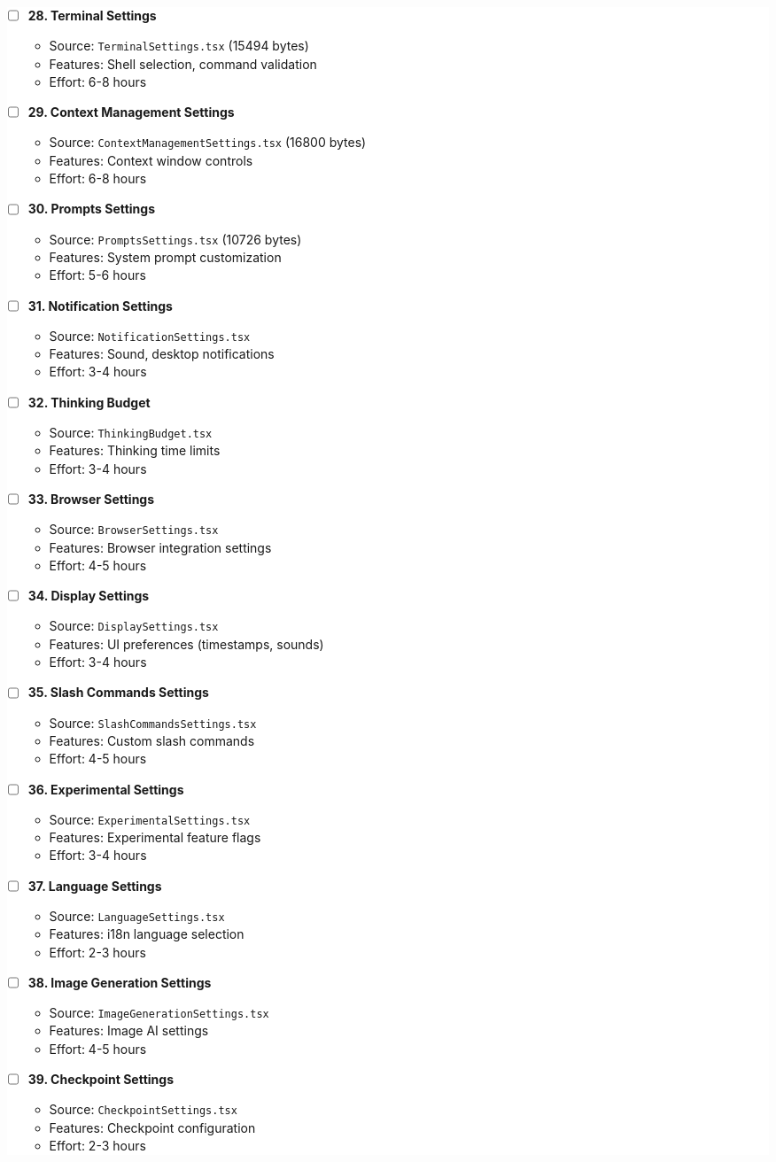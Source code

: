 - [ ] **28. Terminal Settings**
  - Source: `TerminalSettings.tsx` (15494 bytes)
  - Features: Shell selection, command validation
  - Effort: 6-8 hours

- [ ] **29. Context Management Settings**
  - Source: `ContextManagementSettings.tsx` (16800 bytes)
  - Features: Context window controls
  - Effort: 6-8 hours

- [ ] **30. Prompts Settings**
  - Source: `PromptsSettings.tsx` (10726 bytes)
  - Features: System prompt customization
  - Effort: 5-6 hours

- [ ] **31. Notification Settings**
  - Source: `NotificationSettings.tsx`
  - Features: Sound, desktop notifications
  - Effort: 3-4 hours

- [ ] **32. Thinking Budget**
  - Source: `ThinkingBudget.tsx`
  - Features: Thinking time limits
  - Effort: 3-4 hours

- [ ] **33. Browser Settings**
  - Source: `BrowserSettings.tsx`
  - Features: Browser integration settings
  - Effort: 4-5 hours

- [ ] **34. Display Settings**
  - Source: `DisplaySettings.tsx`
  - Features: UI preferences (timestamps, sounds)
  - Effort: 3-4 hours

- [ ] **35. Slash Commands Settings**
  - Source: `SlashCommandsSettings.tsx`
  - Features: Custom slash commands
  - Effort: 4-5 hours

- [ ] **36. Experimental Settings**
  - Source: `ExperimentalSettings.tsx`
  - Features: Experimental feature flags
  - Effort: 3-4 hours

- [ ] **37. Language Settings**
  - Source: `LanguageSettings.tsx`
  - Features: i18n language selection
  - Effort: 2-3 hours

- [ ] **38. Image Generation Settings**
  - Source: `ImageGenerationSettings.tsx`
  - Features: Image AI settings
  - Effort: 4-5 hours

- [ ] **39. Checkpoint Settings**
  - Source: `CheckpointSettings.tsx`
  - Features: Checkpoint configuration
  - Effort: 2-3 hours
